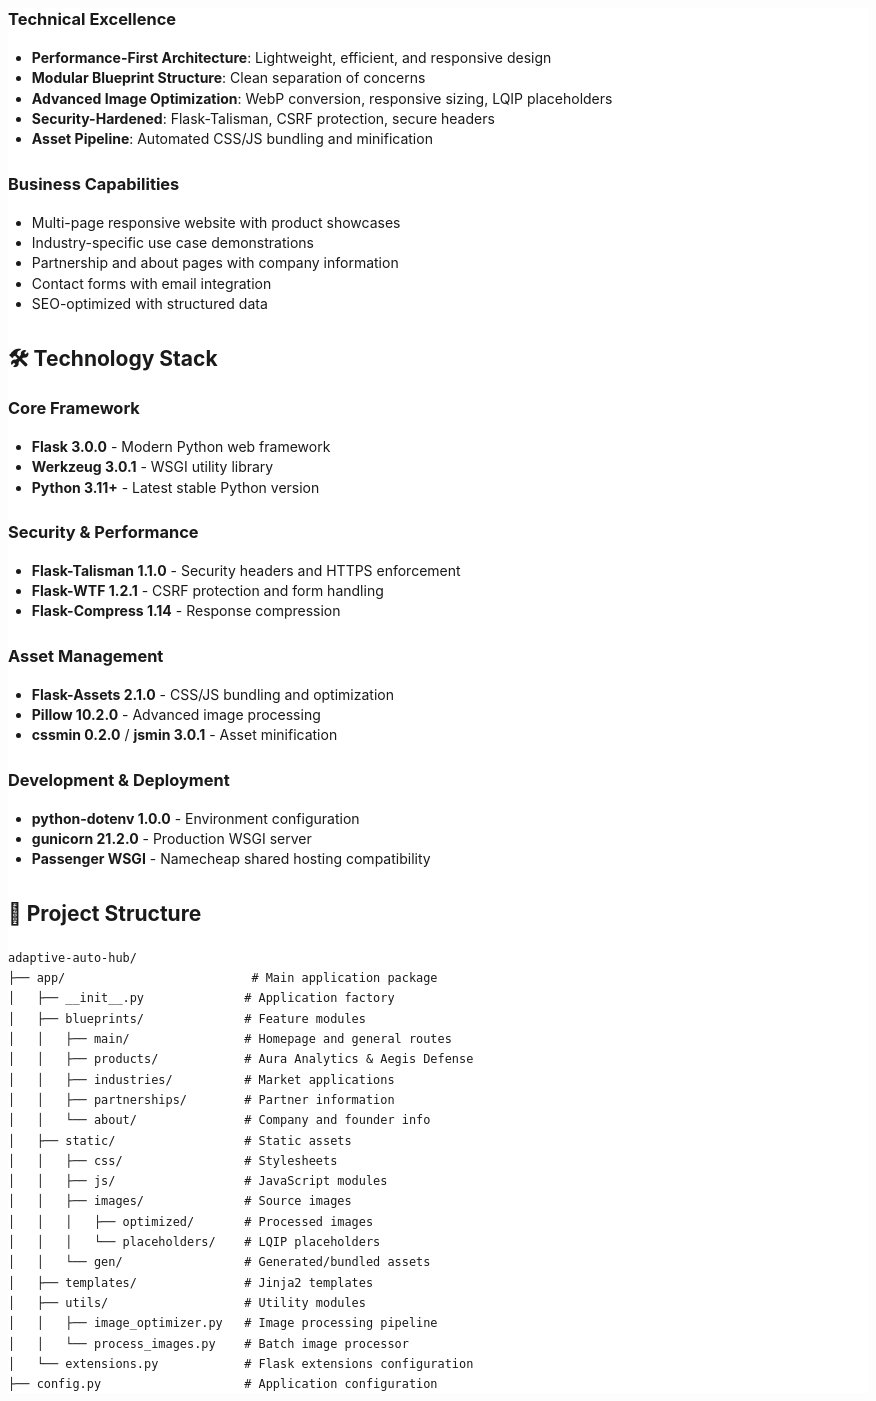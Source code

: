 ### Technical Excellence
- **Performance-First Architecture**: Lightweight, efficient, and responsive design
- **Modular Blueprint Structure**: Clean separation of concerns
- **Advanced Image Optimization**: WebP conversion, responsive sizing, LQIP placeholders
- **Security-Hardened**: Flask-Talisman, CSRF protection, secure headers
- **Asset Pipeline**: Automated CSS/JS bundling and minification

### Business Capabilities
- Multi-page responsive website with product showcases
- Industry-specific use case demonstrations
- Partnership and about pages with company information
- Contact forms with email integration
- SEO-optimized with structured data

## 🛠 Technology Stack

### Core Framework
- **Flask 3.0.0** - Modern Python web framework
- **Werkzeug 3.0.1** - WSGI utility library
- **Python 3.11+** - Latest stable Python version

### Security & Performance
- **Flask-Talisman 1.1.0** - Security headers and HTTPS enforcement
- **Flask-WTF 1.2.1** - CSRF protection and form handling
- **Flask-Compress 1.14** - Response compression

### Asset Management
- **Flask-Assets 2.1.0** - CSS/JS bundling and optimization
- **Pillow 10.2.0** - Advanced image processing
- **cssmin 0.2.0** / **jsmin 3.0.1** - Asset minification

### Development & Deployment
- **python-dotenv 1.0.0** - Environment configuration
- **gunicorn 21.2.0** - Production WSGI server
- **Passenger WSGI** - Namecheap shared hosting compatibility

## 📁 Project Structure

```
adaptive-auto-hub/
├── app/                          # Main application package
│   ├── __init__.py              # Application factory
│   ├── blueprints/              # Feature modules
│   │   ├── main/                # Homepage and general routes
│   │   ├── products/            # Aura Analytics & Aegis Defense
│   │   ├── industries/          # Market applications
│   │   ├── partnerships/        # Partner information
│   │   └── about/               # Company and founder info
│   ├── static/                  # Static assets
│   │   ├── css/                 # Stylesheets
│   │   ├── js/                  # JavaScript modules
│   │   ├── images/              # Source images
│   │   │   ├── optimized/       # Processed images
│   │   │   └── placeholders/    # LQIP placeholders
│   │   └── gen/                 # Generated/bundled assets
│   ├── templates/               # Jinja2 templates
│   ├── utils/                   # Utility modules
│   │   ├── image_optimizer.py   # Image processing pipeline
│   │   └── process_images.py    # Batch image processor
│   └── extensions.py            # Flask extensions configuration
├── config.py                    # Application configuration
```